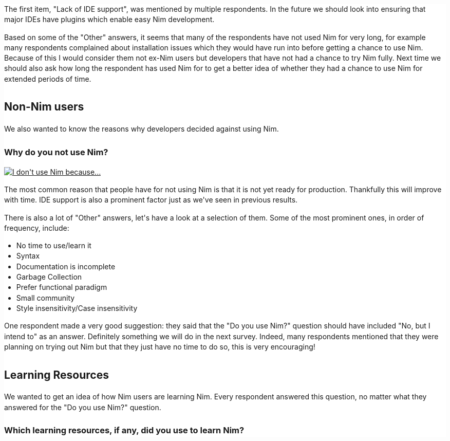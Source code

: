 The first item, "Lack of IDE support", was mentioned by multiple respondents.
In the future we should look into ensuring that major IDEs have plugins which
enable easy Nim development.

Based on some of the "Other" answers, it seems that many of the respondents
have not used Nim for very long, for example many respondents complained about
installation issues which they would have run into before getting a chance to
use Nim. Because of this I would consider them not
ex-Nim users but developers that have not had a chance to try Nim fully.
Next time we should also ask how long the respondent has used Nim for to get a
better idea of whether they had a chance to use Nim for extended periods of
time.

## Non-Nim users

We also wanted to know the reasons why developers decided against using Nim.

### Why do you not use Nim?



  <a href="{{site.baseurl}}/assets/news/images/survey/non_user.png">
    <img src="{{site.baseurl}}/assets/news/images/survey/non_user.png" alt="I don't use Nim because..." style="width:100%"/>
  </a>

The most common reason that people have for not using Nim is that it is
not yet ready for production. Thankfully this will improve with time.
IDE support is also a prominent factor just as we've seen in previous results.

There is also a lot of "Other" answers, let's have a look at a selection of
them. Some of the most prominent ones, in order of frequency, include:

* No time to use/learn it
* Syntax
* Documentation is incomplete
* Garbage Collection
* Prefer functional paradigm
* Small community
* Style insensitivity/Case insensitivity

One respondent made a very good suggestion: they said that the
"Do you use Nim?" question should have included "No, but I intend to" as
an answer. Definitely something we will do in the next survey. Indeed, many
respondents mentioned that they were planning on trying out Nim but that they
just have no time to do so, this is very encouraging!

## Learning Resources

We wanted to get an idea of how Nim users are learning Nim. Every respondent
answered this question, no matter what they answered for the "Do you use Nim?"
question.

### Which learning resources, if any, did you use to learn Nim?
